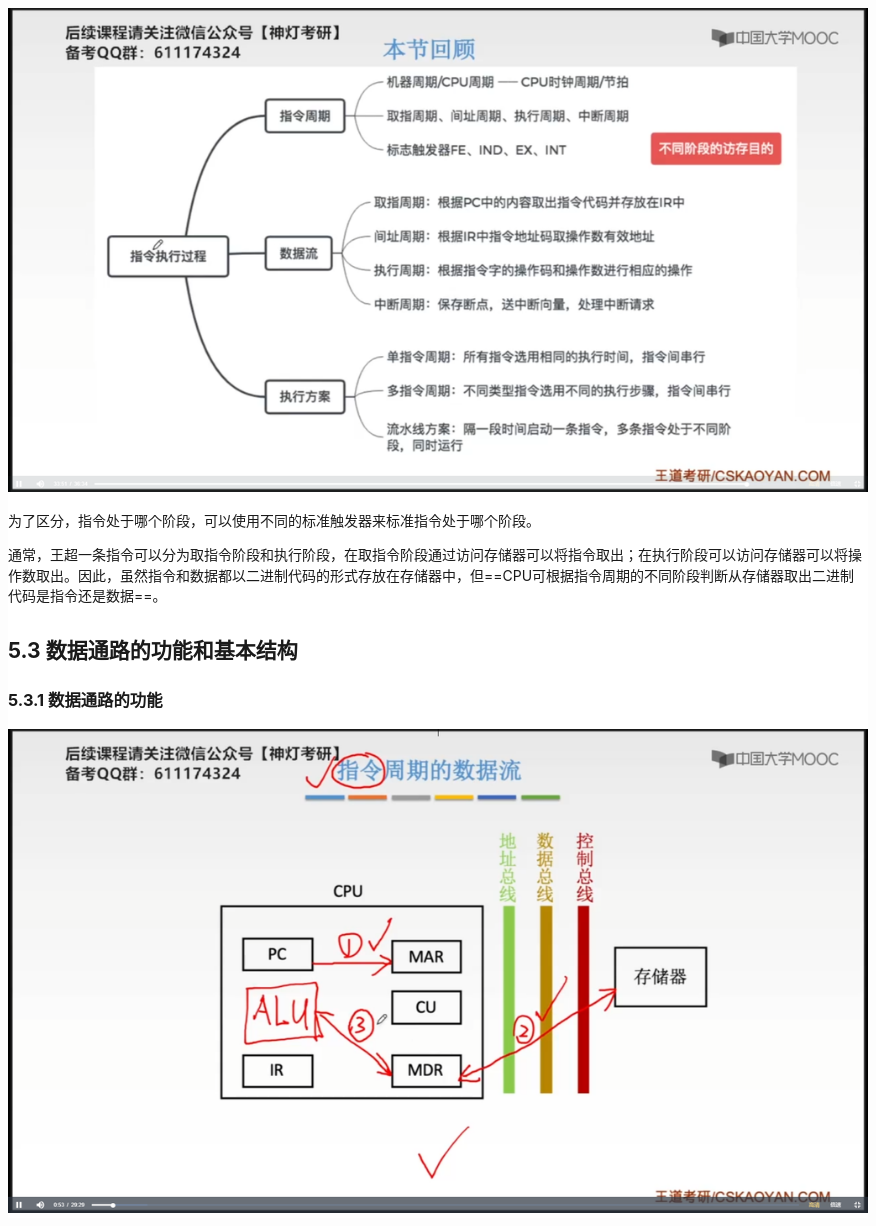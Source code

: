 ![image-20220811002418054](assets/image-20220811002418054.png)

​		为了区分，指令处于哪个阶段，可以使用不同的标准触发器来标准指令处于哪个阶段。 

​		通常，王超一条指令可以分为取指令阶段和执行阶段，在取指令阶段通过访问存储器可以将指令取出；在执行阶段可以访问存储器可以将操作数取出。因此，虽然指令和数据都以二进制代码的形式存放在存储器中，但==CPU可根据指令周期的不同阶段判断从存储器取出二进制代码是指令还是数据==。

## 5.3 数据通路的功能和基本结构

### 5.3.1 数据通路的功能

![image-20220811085529719](assets/image-20220811085529719.png)
